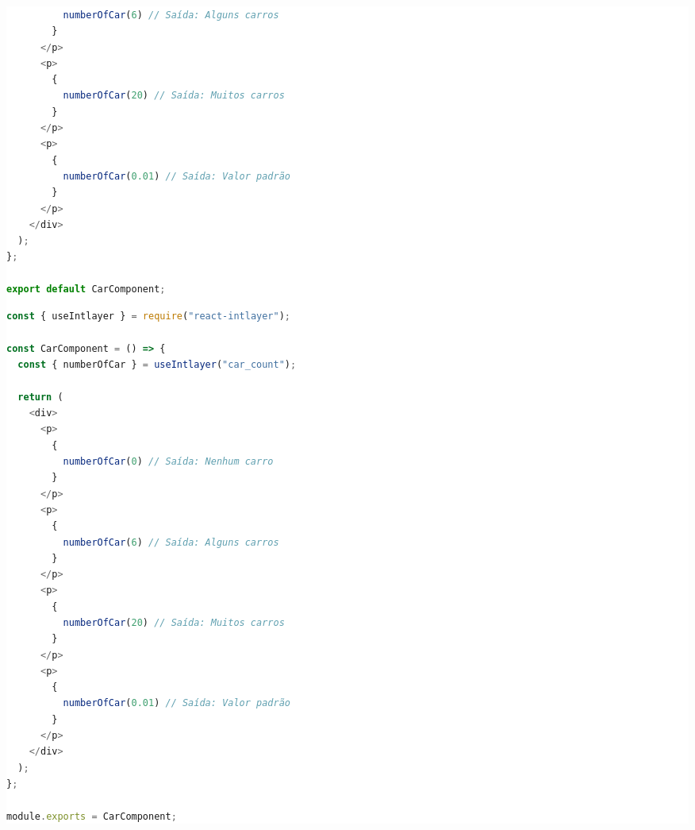 ```javascript fileName="**/*.mjx" codeFormat="esm"
          numberOfCar(6) // Saída: Alguns carros
        }
      </p>
      <p>
        {
          numberOfCar(20) // Saída: Muitos carros
        }
      </p>
      <p>
        {
          numberOfCar(0.01) // Saída: Valor padrão
        }
      </p>
    </div>
  );
};

export default CarComponent;
```

```javascript fileName="**/*.cjs" codeFormat="commonjs"
const { useIntlayer } = require("react-intlayer");

const CarComponent = () => {
  const { numberOfCar } = useIntlayer("car_count");

  return (
    <div>
      <p>
        {
          numberOfCar(0) // Saída: Nenhum carro
        }
      </p>
      <p>
        {
          numberOfCar(6) // Saída: Alguns carros
        }
      </p>
      <p>
        {
          numberOfCar(20) // Saída: Muitos carros
        }
      </p>
      <p>
        {
          numberOfCar(0.01) // Saída: Valor padrão
        }
      </p>
    </div>
  );
};

module.exports = CarComponent;
```
